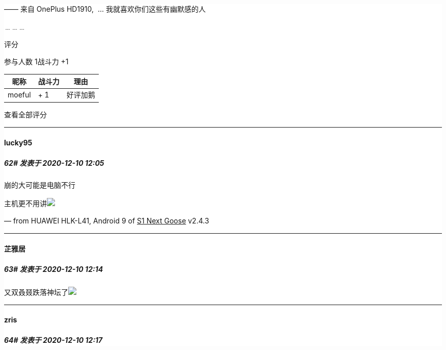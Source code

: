 
—— 来自 OnePlus HD1910,  ...</blockquote>
我就喜欢你们这些有幽默感的人



﹍﹍﹍

评分





 参与人数 1战斗力 +1

|昵称|战斗力|理由|
|----|---|---|
| moeful| + 1|好评加鹅|



查看全部评分






*****

####  lucky95  
##### 62#       发表于 2020-12-10 12:05




崩的大可能是电脑不行

主机更不用讲<img src="https://static.saraba1st.com/image/smiley/face2017/037.png" referrerpolicy="no-referrer">

— from HUAWEI HLK-L41, Android 9 of [S1 Next Goose](https://pan.baidu.com/s/1mi43uRm) v2.4.3







*****

####  芷雅居  
##### 63#       发表于 2020-12-10 12:14




又双叒叕跌落神坛了<img src="https://static.saraba1st.com/image/smiley/face2017/067.png" referrerpolicy="no-referrer">







*****

####  zris  
##### 64#       发表于 2020-12-10 12:17
